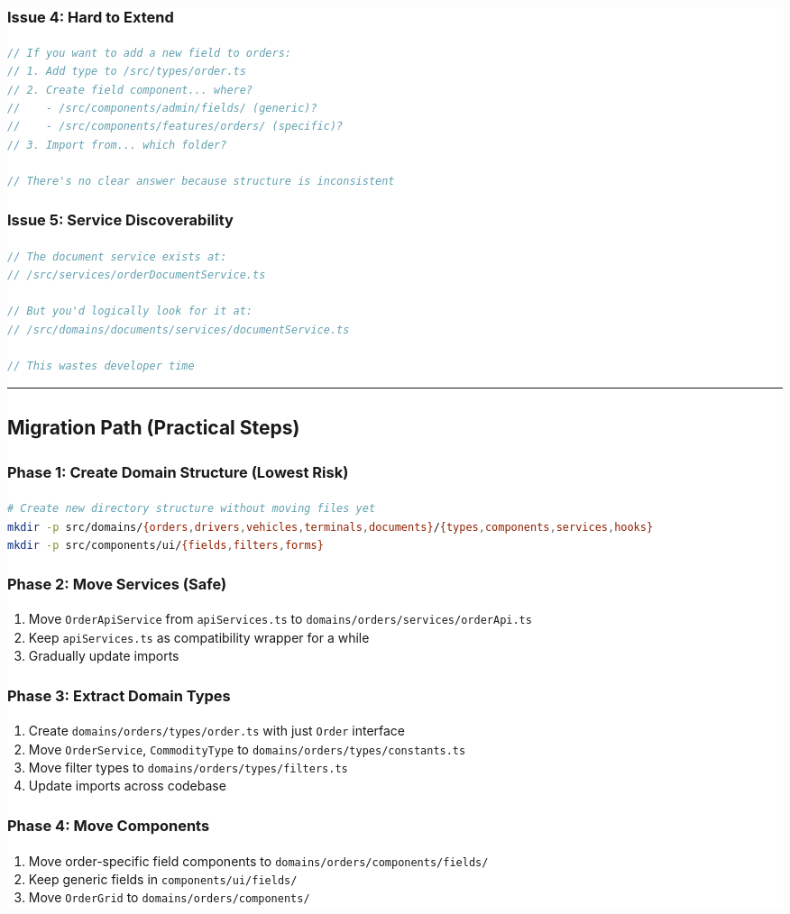 ### Issue 4: Hard to Extend
```typescript
// If you want to add a new field to orders:
// 1. Add type to /src/types/order.ts
// 2. Create field component... where?
//    - /src/components/admin/fields/ (generic)?
//    - /src/components/features/orders/ (specific)?
// 3. Import from... which folder?

// There's no clear answer because structure is inconsistent
```

### Issue 5: Service Discoverability
```typescript
// The document service exists at:
// /src/services/orderDocumentService.ts

// But you'd logically look for it at:
// /src/domains/documents/services/documentService.ts

// This wastes developer time
```

---

## Migration Path (Practical Steps)

### Phase 1: Create Domain Structure (Lowest Risk)
```bash
# Create new directory structure without moving files yet
mkdir -p src/domains/{orders,drivers,vehicles,terminals,documents}/{types,components,services,hooks}
mkdir -p src/components/ui/{fields,filters,forms}
```

### Phase 2: Move Services (Safe)
1. Move `OrderApiService` from `apiServices.ts` to `domains/orders/services/orderApi.ts`
2. Keep `apiServices.ts` as compatibility wrapper for a while
3. Gradually update imports

### Phase 3: Extract Domain Types
1. Create `domains/orders/types/order.ts` with just `Order` interface
2. Move `OrderService`, `CommodityType` to `domains/orders/types/constants.ts`
3. Move filter types to `domains/orders/types/filters.ts`
4. Update imports across codebase

### Phase 4: Move Components
1. Move order-specific field components to `domains/orders/components/fields/`
2. Keep generic fields in `components/ui/fields/`
3. Move `OrderGrid` to `domains/orders/components/`
